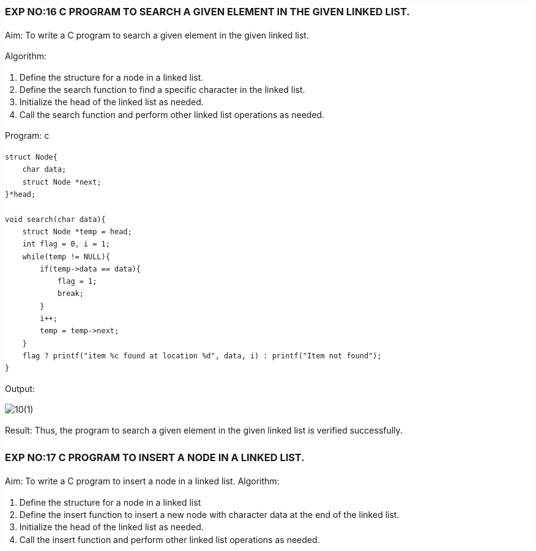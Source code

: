 ### EXP NO:16 C PROGRAM TO SEARCH A GIVEN ELEMENT IN THE GIVEN LINKED LIST.
Aim:
To write a C program to search a given element in the given linked list.

Algorithm:
1.	Define the structure for a node in a linked list.
2.	Define the search function to find a specific character in the linked list.
3.	Initialize the head of the linked list as needed.
4.	Call the search function and perform other linked list operations as needed.
 
Program:
c
```
struct Node{
    char data; 
    struct Node *next;
}*head;

void search(char data){
    struct Node *temp = head;
    int flag = 0, i = 1;
    while(temp != NULL){
        if(temp->data == data){
            flag = 1;
            break;
        }
        i++;
        temp = temp->next;
    }
    flag ? printf("item %c found at location %d", data, i) : printf("Item not found");
}
```


Output:

<img width="758" height="498" alt="10(1)" src="https://github.com/user-attachments/assets/e29f67d4-5d39-4710-b3f8-c0b471a819df" />

Result:
Thus, the program to search a given element in the given linked list is verified successfully.


 
### EXP NO:17 C PROGRAM TO INSERT A NODE IN A LINKED LIST.
Aim:
To write a C program to insert a node in a linked list.
Algorithm:
1.	Define the structure for a node in a linked list
2.	Define the insert function to insert a new node with character data at the end of the linked list.
3.	Initialize the head of the linked list as needed.
4.	Call the insert function and perform other linked list operations as needed.
 